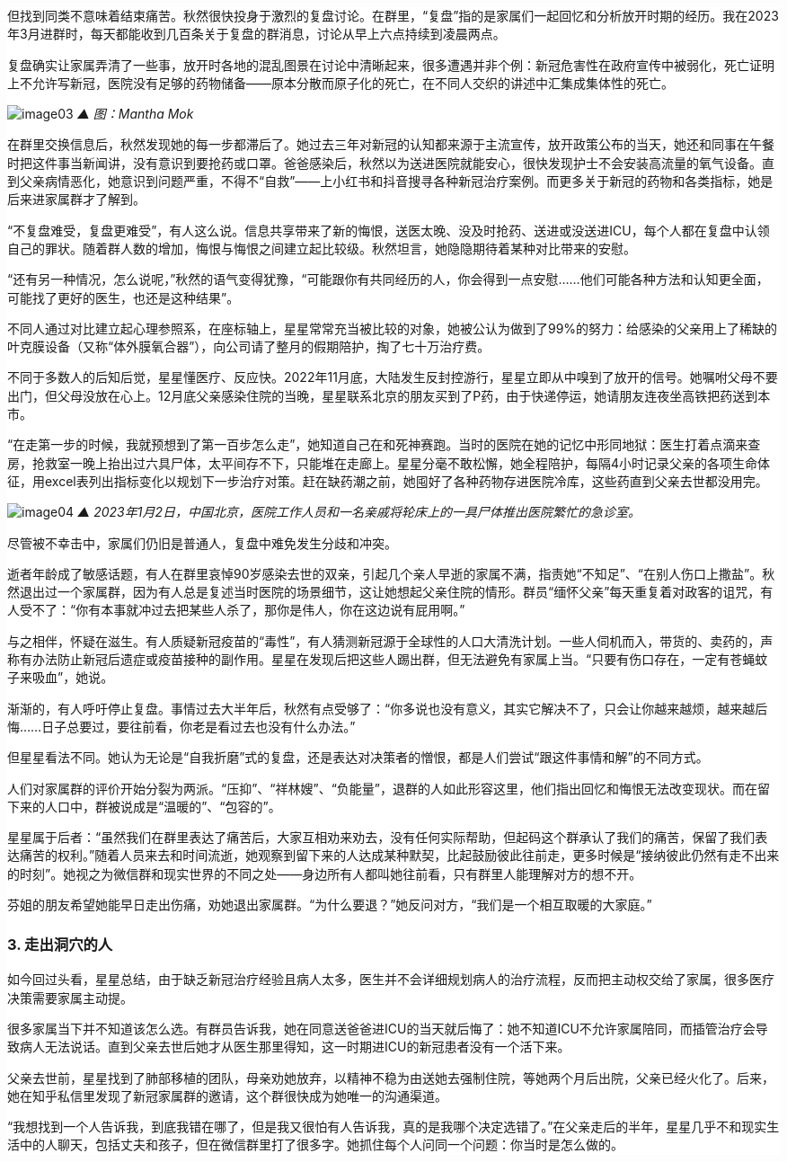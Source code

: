 但找到同类不意味着结束痛苦。秋然很快投身于激烈的复盘讨论。在群里，“复盘”指的是家属们一起回忆和分析放开时期的经历。我在2023年3月进群时，每天都能收到几百条关于复盘的群消息，讨论从早上六点持续到凌晨两点。

复盘确实让家属弄清了一些事，放开时各地的混乱图景在讨论中清晰起来，很多遭遇并非个例：新冠危害性在政府宣传中被弱化，死亡证明上不允许写新冠，医院没有足够的药物储备——原本分散而原子化的死亡，在不同人交织的讲述中汇集成集体性的死亡。

![image03](https://i.imgur.com/EsfK7ln.jpeg)
_▲ 图：Mantha Mok_

在群里交换信息后，秋然发现她的每一步都滞后了。她过去三年对新冠的认知都来源于主流宣传，放开政策公布的当天，她还和同事在午餐时把这件事当新闻讲，没有意识到要抢药或口罩。爸爸感染后，秋然以为送进医院就能安心，很快发现护士不会安装高流量的氧气设备。直到父亲病情恶化，她意识到问题严重，不得不“自救”——上小红书和抖音搜寻各种新冠治疗案例。而更多关于新冠的药物和各类指标，她是后来进家属群才了解到。

“不复盘难受，复盘更难受”，有人这么说。信息共享带来了新的悔恨，送医太晚、没及时抢药、送进或没送进ICU，每个人都在复盘中认领自己的罪状。随着群人数的增加，悔恨与悔恨之间建立起比较级。秋然坦言，她隐隐期待着某种对比带来的安慰。

“还有另一种情况，怎么说呢，”秋然的语气变得犹豫，“可能跟你有共同经历的人，你会得到一点安慰……他们可能各种方法和认知更全面，可能找了更好的医生，也还是这种结果”。

不同人通过对比建立起心理参照系，在座标轴上，星星常常充当被比较的对象，她被公认为做到了99%的努力：给感染的父亲用上了稀缺的叶克膜设备（又称“体外膜氧合器”），向公司请了整月的假期陪护，掏了七十万治疗费。

不同于多数人的后知后觉，星星懂医疗、反应快。2022年11月底，大陆发生反封控游行，星星立即从中嗅到了放开的信号。她嘱咐父母不要出门，但父母没放在心上。12月底父亲感染住院的当晚，星星联系北京的朋友买到了P药，由于快递停运，她请朋友连夜坐高铁把药送到本市。

“在走第一步的时候，我就预想到了第一百步怎么走”，她知道自己在和死神赛跑。当时的医院在她的记忆中形同地狱：医生打着点滴来查房，抢救室一晚上抬出过六具尸体，太平间存不下，只能堆在走廊上。星星分毫不敢松懈，她全程陪护，每隔4小时记录父亲的各项生命体征，用excel表列出指标变化以规划下一步治疗对策。赶在缺药潮之前，她囤好了各种药物存进医院冷库，这些药直到父亲去世都没用完。

![image04](https://i.imgur.com/4VMqlIj.jpeg)
_▲ 2023年1月2日，中国北京，医院工作人员和一名亲戚将轮床上的一具尸体推出医院繁忙的急诊室。_

尽管被不幸击中，家属们仍旧是普通人，复盘中难免发生分歧和冲突。

逝者年龄成了敏感话题，有人在群里哀悼90岁感染去世的双亲，引起几个亲人早逝的家属不满，指责她“不知足”、“在别人伤口上撒盐”。秋然退出过一个家属群，因为有人总是复述当时医院的场景细节，这让她想起父亲住院的情形。群员“缅怀父亲”每天重复着对政客的诅咒，有人受不了：“你有本事就冲过去把某些人杀了，那你是伟人，你在这边说有屁用啊。”

与之相伴，怀疑在滋生。有人质疑新冠疫苗的“毒性”，有人猜测新冠源于全球性的人口大清洗计划。一些人伺机而入，带货的、卖药的，声称有办法防止新冠后遗症或疫苗接种的副作用。星星在发现后把这些人踢出群，但无法避免有家属上当。“只要有伤口存在，一定有苍蝇蚊子来吸血”，她说。

渐渐的，有人呼吁停止复盘。事情过去大半年后，秋然有点受够了：“你多说也没有意义，其实它解决不了，只会让你越来越烦，越来越后悔……日子总要过，要往前看，你老是看过去也没有什么办法。”

但星星看法不同。她认为无论是“自我折磨”式的复盘，还是表达对决策者的憎恨，都是人们尝试“跟这件事情和解”的不同方式。

人们对家属群的评价开始分裂为两派。“压抑”、“祥林嫂”、“负能量”，退群的人如此形容这里，他们指出回忆和悔恨无法改变现状。而在留下来的人口中，群被说成是“温暖的”、“包容的”。

星星属于后者：“虽然我们在群里表达了痛苦后，大家互相劝来劝去，没有任何实际帮助，但起码这个群承认了我们的痛苦，保留了我们表达痛苦的权利。”随着人员来去和时间流逝，她观察到留下来的人达成某种默契，比起鼓励彼此往前走，更多时候是“接纳彼此仍然有走不出来的时刻”。她视之为微信群和现实世界的不同之处——身边所有人都叫她往前看，只有群里人能理解对方的想不开。

芬姐的朋友希望她能早日走出伤痛，劝她退出家属群。“为什么要退？”她反问对方，“我们是一个相互取暖的大家庭。”


### 3. 走出洞穴的人

如今回过头看，星星总结，由于缺乏新冠治疗经验且病人太多，医生并不会详细规划病人的治疗流程，反而把主动权交给了家属，很多医疗决策需要家属主动提。

很多家属当下并不知道该怎么选。有群员告诉我，她在同意送爸爸进ICU的当天就后悔了：她不知道ICU不允许家属陪同，而插管治疗会导致病人无法说话。直到父亲去世后她才从医生那里得知，这一时期进ICU的新冠患者没有一个活下来。

父亲去世前，星星找到了肺部移植的团队，母亲劝她放弃，以精神不稳为由送她去强制住院，等她两个月后出院，父亲已经火化了。后来，她在知乎私信里发现了新冠家属群的邀请，这个群很快成为她唯一的沟通渠道。

“我想找到一个人告诉我，到底我错在哪了，但是我又很怕有人告诉我，真的是我哪个决定选错了。”在父亲走后的半年，星星几乎不和现实生活中的人聊天，包括丈夫和孩子，但在微信群里打了很多字。她抓住每个人问同一个问题：你当时是怎么做的。
